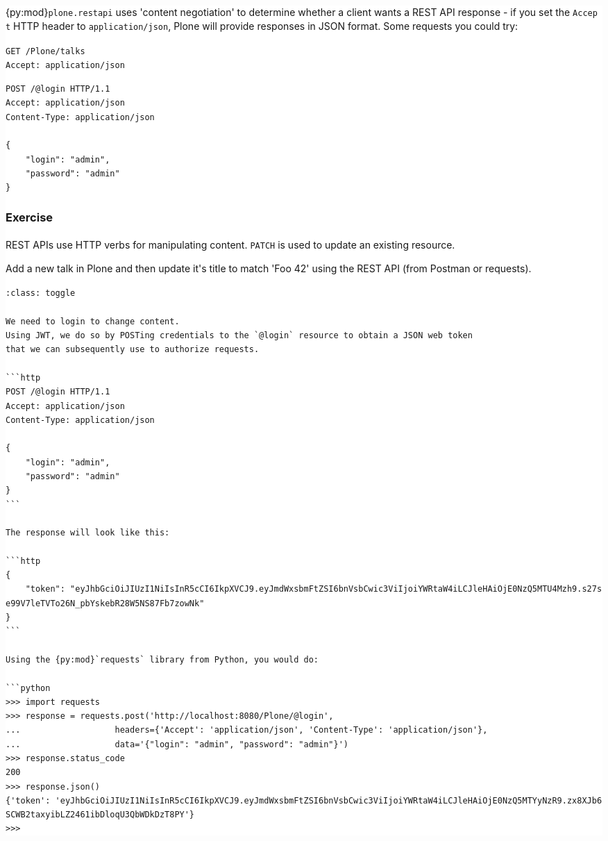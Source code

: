 {py:mod}`plone.restapi` uses 'content negotiation' to determine whether a client wants
a REST API response - if you set the `Accept` HTTP header to `application/json`,
Plone will provide responses in JSON format. Some requests you could try:

```http
GET /Plone/talks
Accept: application/json
```

```http
POST /@login HTTP/1.1
Accept: application/json
Content-Type: application/json

{
    "login": "admin",
    "password": "admin"
}
```

### Exercise

REST APIs use HTTP verbs for manipulating content.
`PATCH` is used to update an existing resource.

Add a new talk in Plone and then update it's title to match 'Foo 42' using the REST API (from Postman or requests).

````{admonition} Solution
:class: toggle

We need to login to change content.
Using JWT, we do so by POSTing credentials to the `@login` resource to obtain a JSON web token
that we can subsequently use to authorize requests.

```http
POST /@login HTTP/1.1
Accept: application/json
Content-Type: application/json

{
    "login": "admin",
    "password": "admin"
}
```

The response will look like this:

```http
{
    "token": "eyJhbGciOiJIUzI1NiIsInR5cCI6IkpXVCJ9.eyJmdWxsbmFtZSI6bnVsbCwic3ViIjoiYWRtaW4iLCJleHAiOjE0NzQ5MTU4Mzh9.s27se99V7leTVTo26N_pbYskebR28W5NS87Fb7zowNk"
}
```

Using the {py:mod}`requests` library from Python, you would do:

```python
>>> import requests
>>> response = requests.post('http://localhost:8080/Plone/@login',
...                   headers={'Accept': 'application/json', 'Content-Type': 'application/json'},
...                   data='{"login": "admin", "password": "admin"}')
>>> response.status_code
200
>>> response.json()
{'token': 'eyJhbGciOiJIUzI1NiIsInR5cCI6IkpXVCJ9.eyJmdWxsbmFtZSI6bnVsbCwic3ViIjoiYWRtaW4iLCJleHAiOjE0NzQ5MTYyNzR9.zx8XJb6SCWB2taxyibLZ2461ibDloqU3QbWDkDzT8PY'}
>>>
````